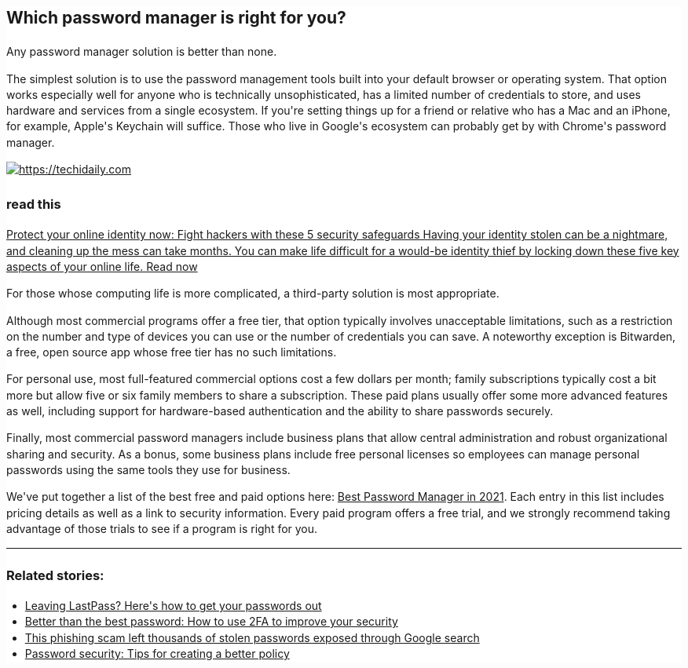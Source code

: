 
##  Which password manager is right for you?

Any password manager solution is better than none.

The simplest solution is to use the password management tools built into your default browser or operating system. That option works especially well for anyone who is technically unsophisticated, has a limited number of credentials to store, and uses hardware and services from a single ecosystem. If you're setting things up for a friend or relative who has a Mac and an iPhone, for example, Apple's Keychain will suffice. Those who live in Google's ecosystem can probably get by with Chrome's password manager.


<a href="https://laganoo.pxf.io/c/5597632/1484910/16446" target="_top" id="1484910">
  <img src="//a.impactradius-go.com/display-ad/16446-1484910" border="0" alt="https://techidaily.com" width="300" height="90"/>
</a>
<img height="0" width="0" src="https://laganoo.pxf.io/i/5597632/1484910/16446" style="position:absolute;visibility:hidden;" border="0" />


### read this

[Protect your online identity now: Fight hackers with these 5 security safeguards Having your identity stolen can be a nightmare, and cleaning up the mess can take months. You can make life difficult for a would-be identity thief by locking down these five key aspects of your online life.  Read now](https://www.zdnet.com/article/protect-your-online-identity-now-fight-hackers-with-these-5-security-precautions/)

For those whose computing life is more complicated, a third-party solution is most appropriate.

Although most commercial programs offer a free tier, that option typically involves unacceptable limitations, such as a restriction on the number and type of devices you can use or the number of credentials you can save. A noteworthy exception is Bitwarden, a free, open source app whose free tier has no such limitations.

For personal use, most full-featured commercial options cost a few dollars per month; family subscriptions typically cost a bit more but allow five or six family members to share a subscription. These paid plans usually offer some more advanced features as well, including support for hardware-based authentication and the ability to share passwords securely.

Finally, most commercial password managers include business plans that allow central administration and robust organizational sharing and security. As a bonus, some business plans include free personal licenses so employees can manage personal passwords using the same tools they use for business.

We've put together a list of the best free and paid options here: [Best Password Manager in 2021](https://www.zdnet.com/article/best-password-manager/). Each entry in this list includes pricing details as well as a link to security information. Every paid program offers a free trial, and we strongly recommend taking advantage of those trials to see if a program is right for you.

---

###  Related stories:

* [Leaving LastPass? Here's how to get your passwords out](https://www.zdnet.com/article/leaving-lastpass-heres-how-to-get-your-passwords-out/)
* [Better than the best password: How to use 2FA to improve your security](https://www.zdnet.com/article/better-than-the-best-password-how-to-use-2fa-to-improve-your-security/)
* [This phishing scam left thousands of stolen passwords exposed through Google search](https://www.zdnet.com/article/this-phishing-scam-left-thousands-of-stolen-passwords-exposed-through-google-search/)
* [Password security: Tips for creating a better policy](https://www.zdnet.com/article/password-security-tips-for-creating-a-better-policy/)
